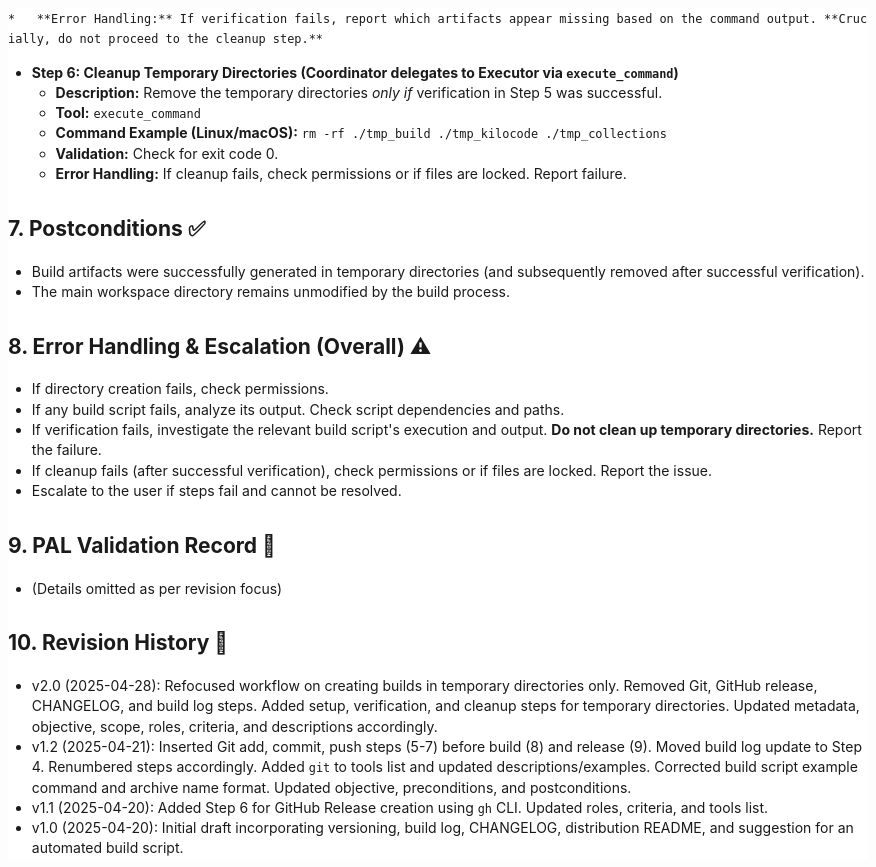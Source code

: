     *   **Error Handling:** If verification fails, report which artifacts appear missing based on the command output. **Crucially, do not proceed to the cleanup step.**

*   **Step 6: Cleanup Temporary Directories (Coordinator delegates to Executor via `execute_command`)**
    *   **Description:** Remove the temporary directories *only if* verification in Step 5 was successful.
    *   **Tool:** `execute_command`
    *   **Command Example (Linux/macOS):** `rm -rf ./tmp_build ./tmp_kilocode ./tmp_collections`
    *   **Validation:** Check for exit code 0.
    *   **Error Handling:** If cleanup fails, check permissions or if files are locked. Report failure.

## 7. Postconditions ✅
*   Build artifacts were successfully generated in temporary directories (and subsequently removed after successful verification).
*   The main workspace directory remains unmodified by the build process.

## 8. Error Handling & Escalation (Overall) ⚠️
*   If directory creation fails, check permissions.
*   If any build script fails, analyze its output. Check script dependencies and paths.
*   If verification fails, investigate the relevant build script's execution and output. **Do not clean up temporary directories.** Report the failure.
*   If cleanup fails (after successful verification), check permissions or if files are locked. Report the issue.
*   Escalate to the user if steps fail and cannot be resolved.

## 9. PAL Validation Record 🧪
*   (Details omitted as per revision focus)

## 10. Revision History 📜
*   v2.0 (2025-04-28): Refocused workflow on creating builds in temporary directories only. Removed Git, GitHub release, CHANGELOG, and build log steps. Added setup, verification, and cleanup steps for temporary directories. Updated metadata, objective, scope, roles, criteria, and descriptions accordingly.
*   v1.2 (2025-04-21): Inserted Git add, commit, push steps (5-7) before build (8) and release (9). Moved build log update to Step 4. Renumbered steps accordingly. Added `git` to tools list and updated descriptions/examples. Corrected build script example command and archive name format. Updated objective, preconditions, and postconditions.
*   v1.1 (2025-04-20): Added Step 6 for GitHub Release creation using `gh` CLI. Updated roles, criteria, and tools list.
*   v1.0 (2025-04-20): Initial draft incorporating versioning, build log, CHANGELOG, distribution README, and suggestion for an automated build script.